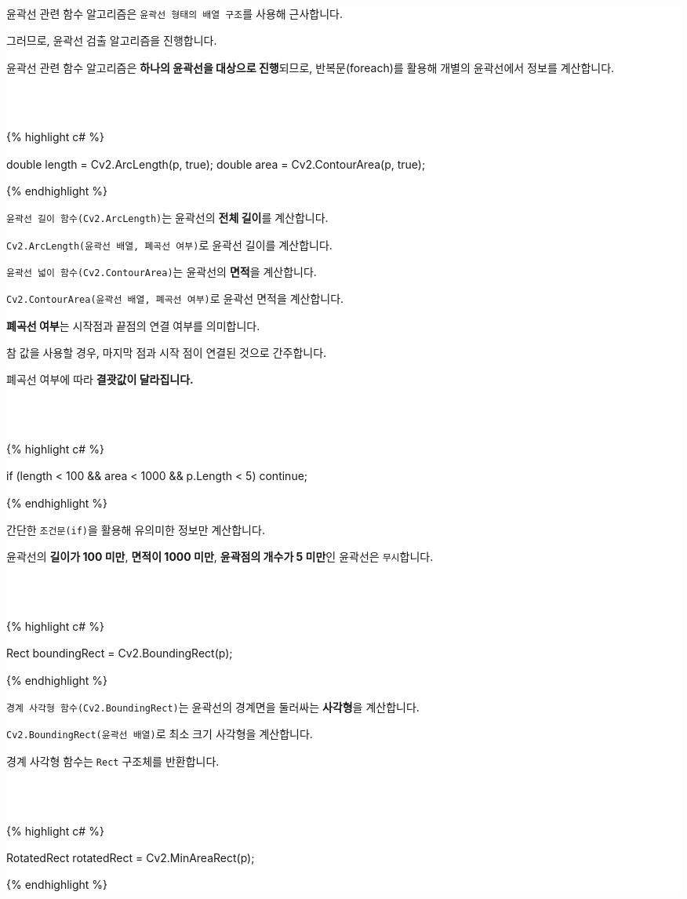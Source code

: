 윤곽선 관련 함수 알고리즘은 `윤곽선 형태의 배열 구조`를 사용해 근사합니다.

그러므로, 윤곽선 검출 알고리즘을 진행합니다.

윤곽선 관련 함수 알고리즘은 **하나의 윤곽선을 대상으로 진행**되므로, 반복문(foreach)를 활용해 개별의 윤곽선에서 정보를 계산합니다.

<br>
<br>

{% highlight c# %}

double length = Cv2.ArcLength(p, true);
double area = Cv2.ContourArea(p, true);

{% endhighlight %}

`윤곽선 길이 함수(Cv2.ArcLength)`는 윤곽선의 **전체 길이**를 계산합니다.

`Cv2.ArcLength(윤곽선 배열, 폐곡선 여부)`로 윤곽선 길이를 계산합니다.

`윤곽선 넓이 함수(Cv2.ContourArea)`는 윤곽선의 **면적**을 계산합니다.

`Cv2.ContourArea(윤곽선 배열, 폐곡선 여부)`로 윤곽선 면적을 계산합니다.

**폐곡선 여부**는 시작점과 끝점의 연결 여부를 의미합니다. 

참 값을 사용할 경우, 마지막 점과 시작 점이 연결된 것으로 간주합니다.

폐곡선 여부에 따라 **결괏값이 달라집니다.**

<br>
<br>

{% highlight c# %}

if (length < 100 && area < 1000 && p.Length < 5) continue;

{% endhighlight %}

간단한 `조건문(if)`을 활용해 유의미한 정보만 계산합니다.

윤곽선의 **길이가 100 미만**, **면적이 1000 미만**, **윤곽점의 개수가 5 미만**인 윤곽선은 `무시`합니다. 

<br>
<br>

{% highlight c# %}

Rect boundingRect = Cv2.BoundingRect(p);

{% endhighlight %}

`경계 사각형 함수(Cv2.BoundingRect)`는 윤곽선의 경계면을 둘러싸는 **사각형**을 계산합니다.

`Cv2.BoundingRect(윤곽선 배열)`로 최소 크기 사각형을 계산합니다.

경계 사각형 함수는 `Rect` 구조체를 반환합니다.

<br>
<br>

{% highlight c# %}

RotatedRect rotatedRect = Cv2.MinAreaRect(p);

{% endhighlight %}
